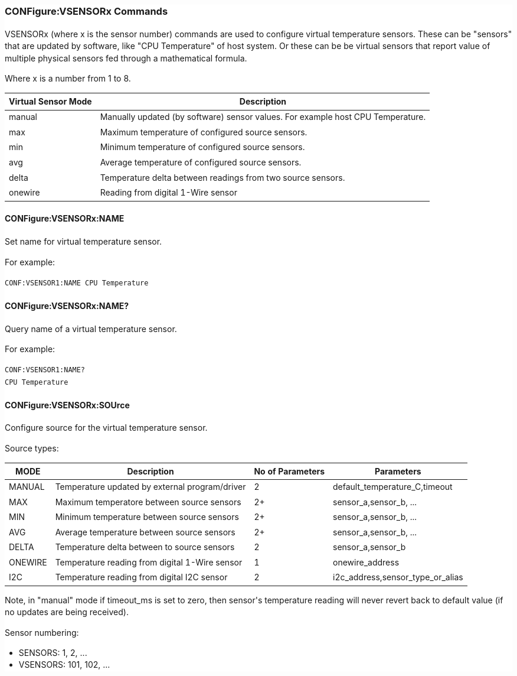 
### CONFigure:VSENSORx Commands
VSENSORx (where x is the sensor number) commands are used to configure virtual temperature sensors.
These can be "sensors" that are updated by software, like "CPU Temperature" of host system.
Or these can be be virtual sensors that report value of multiple physical sensors fed through a mathematical formula.


Where x is a number from 1 to 8.

Virtual Sensor Mode|Description
------|-----------
manual|Manually updated (by software) sensor values. For example host CPU Temperature.
max|Maximum temperature of configured source sensors.
min|Minimum temperature of configured source sensors.
avg|Average temperature of configured source sensors.
delta|Temperature delta between readings from two source sensors.
onewire|Reading from digital 1-Wire sensor


#### CONFigure:VSENSORx:NAME
Set name for virtual temperature sensor.

For example:
```
CONF:VSENSOR1:NAME CPU Temperature
```

#### CONFigure:VSENSORx:NAME?
Query name of a virtual temperature sensor.

For example:
```
CONF:VSENSOR1:NAME?
CPU Temperature
```

#### CONFigure:VSENSORx:SOUrce
Configure source for the virtual temperature sensor.

Source types:

MODE|Description|No of Parameters|Parameters
----|-----------|----------------|----------
MANUAL|Temperature updated by external program/driver|2|default_temperature_C,timeout
MAX|Maximum temperatore between source sensors|2+|sensor_a,sensor_b, ...
MIN|Minimum temperature between source sensors|2+|sensor_a,sensor_b, ...
AVG|Average temperature between source sensors|2+|sensor_a,sensor_b, ...
DELTA|Temperature delta between to source sensors|2|sensor_a,sensor_b
ONEWIRE|Temperature reading from digital 1-Wire sensor|1|onewire_address
I2C|Temperature reading from digital I2C sensor|2|i2c_address,sensor_type_or_alias


Note, in "manual" mode if timeout_ms is set to zero, then sensor's temperature reading
will never revert back to default value (if no updates are being received).

Sensor numbering:
 - SENSORS: 1, 2, ...
 - VSENSORS: 101, 102, ...
